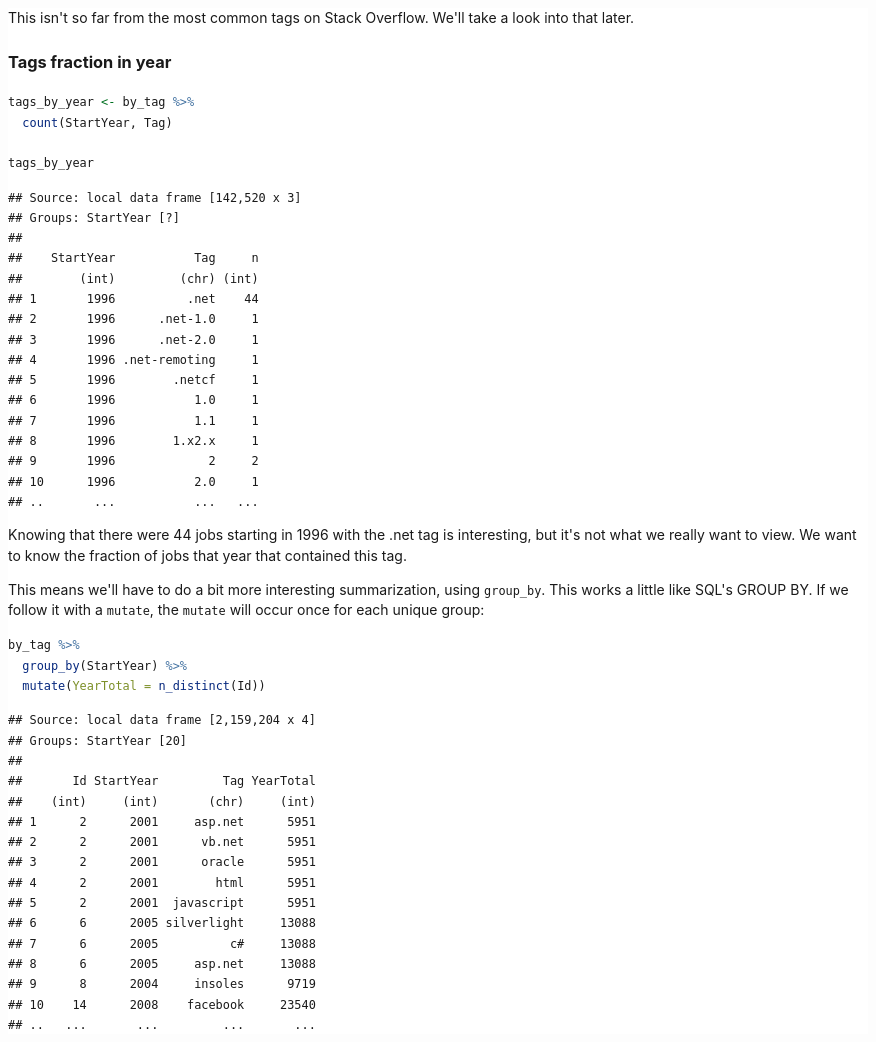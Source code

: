 
This isn't so far from the most common tags on Stack Overflow. We'll take a look into that later.

### Tags fraction in year


```r
tags_by_year <- by_tag %>%
  count(StartYear, Tag)

tags_by_year
```

```
## Source: local data frame [142,520 x 3]
## Groups: StartYear [?]
## 
##    StartYear           Tag     n
##        (int)         (chr) (int)
## 1       1996          .net    44
## 2       1996      .net-1.0     1
## 3       1996      .net-2.0     1
## 4       1996 .net-remoting     1
## 5       1996        .netcf     1
## 6       1996           1.0     1
## 7       1996           1.1     1
## 8       1996        1.x2.x     1
## 9       1996             2     2
## 10      1996           2.0     1
## ..       ...           ...   ...
```

Knowing that there were 44 jobs starting in 1996 with the .net tag is interesting, but it's not what we really want to view. We want to know the fraction of jobs that year that contained this tag.

This means we'll have to do a bit more interesting summarization, using `group_by`. This works a little like SQL's GROUP BY. If we follow it with a `mutate`, the `mutate` will occur once for each unique group:


```r
by_tag %>%
  group_by(StartYear) %>%
  mutate(YearTotal = n_distinct(Id))
```

```
## Source: local data frame [2,159,204 x 4]
## Groups: StartYear [20]
## 
##       Id StartYear         Tag YearTotal
##    (int)     (int)       (chr)     (int)
## 1      2      2001     asp.net      5951
## 2      2      2001      vb.net      5951
## 3      2      2001      oracle      5951
## 4      2      2001        html      5951
## 5      2      2001  javascript      5951
## 6      6      2005 silverlight     13088
## 7      6      2005          c#     13088
## 8      6      2005     asp.net     13088
## 9      8      2004     insoles      9719
## 10    14      2008    facebook     23540
## ..   ...       ...         ...       ...
```
